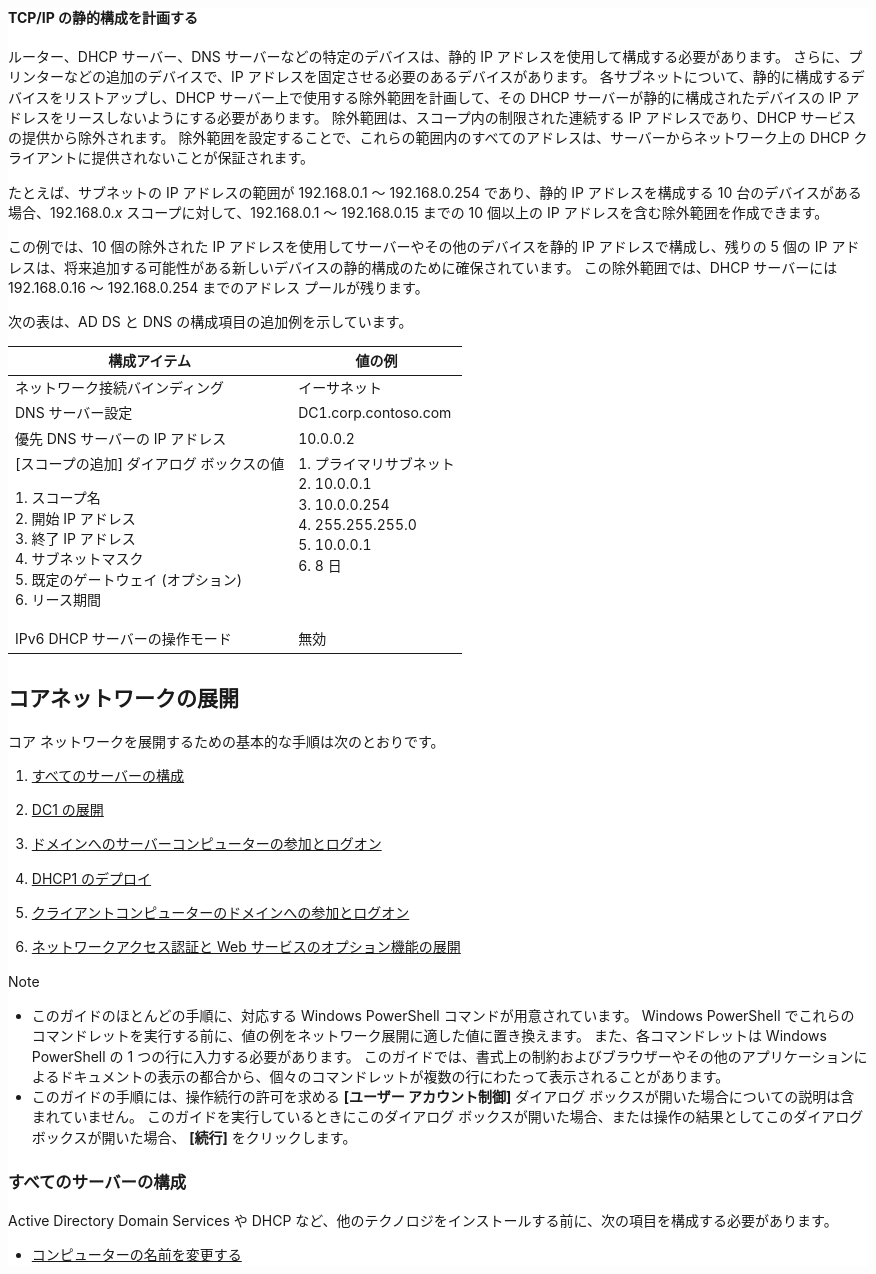 #### <a name="planning-tcpip-static-configuration"></a>TCP/IP の静的構成を計画する
ルーター、DHCP サーバー、DNS サーバーなどの特定のデバイスは、静的 IP アドレスを使用して構成する必要があります。 さらに、プリンターなどの追加のデバイスで、IP アドレスを固定させる必要のあるデバイスがあります。 各サブネットについて、静的に構成するデバイスをリストアップし、DHCP サーバー上で使用する除外範囲を計画して、その DHCP サーバーが静的に構成されたデバイスの IP アドレスをリースしないようにする必要があります。 除外範囲は、スコープ内の制限された連続する IP アドレスであり、DHCP サービスの提供から除外されます。 除外範囲を設定することで、これらの範囲内のすべてのアドレスは、サーバーからネットワーク上の DHCP クライアントに提供されないことが保証されます。

たとえば、サブネットの IP アドレスの範囲が 192.168.0.1 ～ 192.168.0.254 であり、静的 IP アドレスを構成する 10 台のデバイスがある場合、192.168.0.*x* スコープに対して、192.168.0.1 ～ 192.168.0.15 までの 10 個以上の IP アドレスを含む除外範囲を作成できます。

この例では、10 個の除外された IP アドレスを使用してサーバーやその他のデバイスを静的 IP アドレスで構成し、残りの 5 個の IP アドレスは、将来追加する可能性がある新しいデバイスの静的構成のために確保されています。 この除外範囲では、DHCP サーバーには 192.168.0.16 ～ 192.168.0.254 までのアドレス プールが残ります。

次の表は、AD DS と DNS の構成項目の追加例を示しています。

|構成アイテム|値の例|
|-----------------------|------------------|
|ネットワーク接続バインディング|イーサネット|
|DNS サーバー設定|DC1.corp.contoso.com|
|優先 DNS サーバーの IP アドレス|10.0.0.2|
|[スコープの追加] ダイアログ ボックスの値<p>1. スコープ名<br />2. 開始 IP アドレス<br />3. 終了 IP アドレス<br />4. サブネットマスク<br />5. 既定のゲートウェイ (オプション)<br />6. リース期間|1. プライマリサブネット<br />2. 10.0.0.1<br />3. 10.0.0.254<br />4. 255.255.255.0<br />5. 10.0.0.1<br />6. 8 日|
|IPv6 DHCP サーバーの操作モード|無効|

## <a name="core-network-deployment"></a><a name="BKMK_deployment"></a>コアネットワークの展開
コア ネットワークを展開するための基本的な手順は次のとおりです。

1.  [すべてのサーバーの構成](#BKMK_configuringAll)

2.  [DC1 の展開](#BKMK_deployADDNS01)

3.  [ドメインへのサーバーコンピューターの参加とログオン](#BKMK_joinlogserver)

4.  [DHCP1 のデプロイ](#BKMK_deployDHCP01)

5.  [クライアントコンピューターのドメインへの参加とログオン](#BKMK_joinlogclients)

6.  [ネットワークアクセス認証と Web サービスのオプション機能の展開](#BKMK_optionalfeatures)

> [!NOTE]
> -   このガイドのほとんどの手順に、対応する Windows PowerShell コマンドが用意されています。 Windows PowerShell でこれらのコマンドレットを実行する前に、値の例をネットワーク展開に適した値に置き換えます。 また、各コマンドレットは Windows PowerShell の 1 つの行に入力する必要があります。 このガイドでは、書式上の制約およびブラウザーやその他のアプリケーションによるドキュメントの表示の都合から、個々のコマンドレットが複数の行にわたって表示されることがあります。
> -   このガイドの手順には、操作続行の許可を求める **[ユーザー アカウント制御]** ダイアログ ボックスが開いた場合についての説明は含まれていません。 このガイドを実行しているときにこのダイアログ ボックスが開いた場合、または操作の結果としてこのダイアログ ボックスが開いた場合、 **[続行]** をクリックします。

### <a name="configuring-all-servers"></a><a name="BKMK_configuringAll"></a>すべてのサーバーの構成
Active Directory Domain Services や DHCP など、他のテクノロジをインストールする前に、次の項目を構成する必要があります。

-   [コンピューターの名前を変更する](#BKMK_rename)
